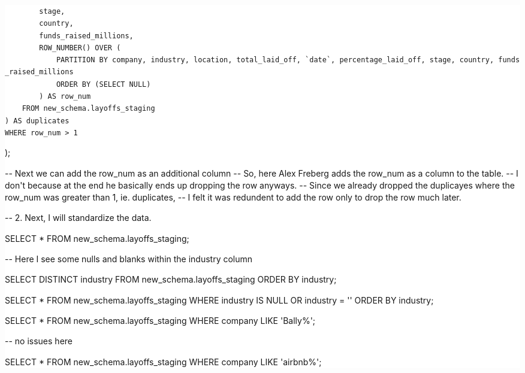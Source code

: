             stage, 
            country, 
            funds_raised_millions,
            ROW_NUMBER() OVER (
                PARTITION BY company, industry, location, total_laid_off, `date`, percentage_laid_off, stage, country, funds_raised_millions
                ORDER BY (SELECT NULL)
            ) AS row_num
        FROM new_schema.layoffs_staging
    ) AS duplicates
    WHERE row_num > 1
);




-- Next we can add the row_num as an additional column
-- So, here Alex Freberg adds the row_num as a column to the table.
-- I don't because at the end he basically ends up dropping the row anyways.
-- Since we already dropped the duplicayes where the row_num was greater than 1, ie. duplicates,
-- I felt it was redundent to add the row only to drop the row much later.




 
-- 2. Next, I will standardize the data.

SELECT * 
FROM new_schema.layoffs_staging;




-- Here I see some nulls and blanks within the industry column

SELECT DISTINCT industry
FROM new_schema.layoffs_staging
ORDER BY industry;



SELECT *
FROM new_schema.layoffs_staging
WHERE industry IS NULL 
OR industry = ''
ORDER BY industry;



SELECT *
FROM new_schema.layoffs_staging
WHERE company LIKE 'Bally%';

-- no issues here



SELECT *
FROM new_schema.layoffs_staging
WHERE company LIKE 'airbnb%';

